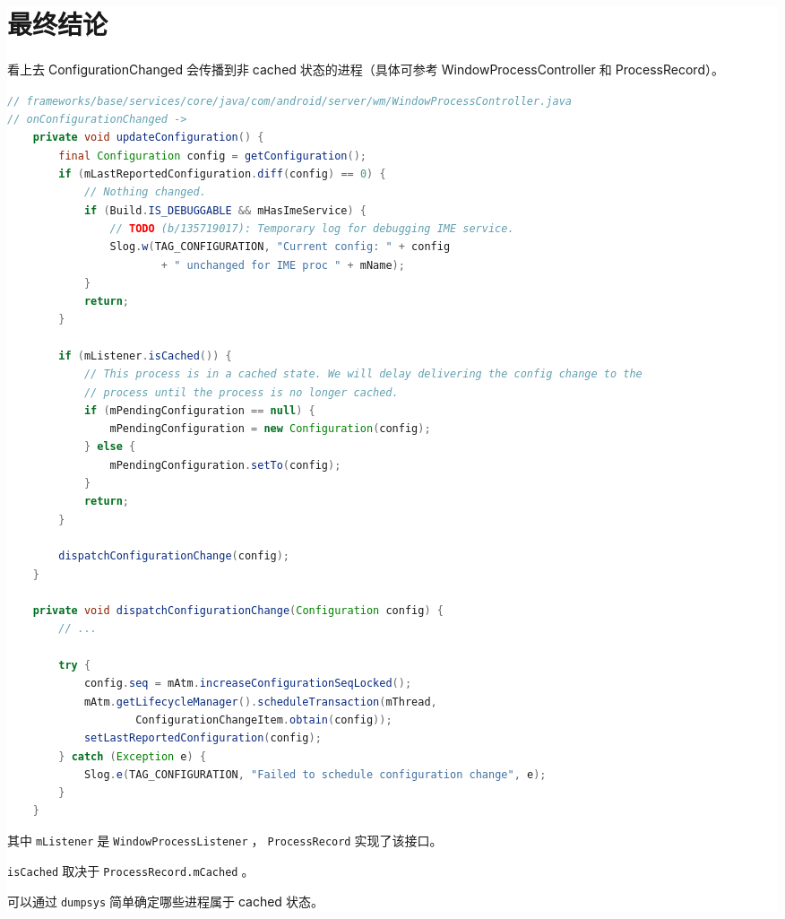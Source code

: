 # 最终结论

看上去 ConfigurationChanged 会传播到非 cached 状态的进程（具体可参考 WindowProcessController 和 ProcessRecord）。

```java
// frameworks/base/services/core/java/com/android/server/wm/WindowProcessController.java
// onConfigurationChanged ->
    private void updateConfiguration() {
        final Configuration config = getConfiguration();
        if (mLastReportedConfiguration.diff(config) == 0) {
            // Nothing changed.
            if (Build.IS_DEBUGGABLE && mHasImeService) {
                // TODO (b/135719017): Temporary log for debugging IME service.
                Slog.w(TAG_CONFIGURATION, "Current config: " + config
                        + " unchanged for IME proc " + mName);
            }
            return;
        }

        if (mListener.isCached()) {
            // This process is in a cached state. We will delay delivering the config change to the
            // process until the process is no longer cached.
            if (mPendingConfiguration == null) {
                mPendingConfiguration = new Configuration(config);
            } else {
                mPendingConfiguration.setTo(config);
            }
            return;
        }

        dispatchConfigurationChange(config);
    }

    private void dispatchConfigurationChange(Configuration config) {
        // ...

        try {
            config.seq = mAtm.increaseConfigurationSeqLocked();
            mAtm.getLifecycleManager().scheduleTransaction(mThread,
                    ConfigurationChangeItem.obtain(config));
            setLastReportedConfiguration(config);
        } catch (Exception e) {
            Slog.e(TAG_CONFIGURATION, "Failed to schedule configuration change", e);
        }
    }
```

其中 `mListener` 是 `WindowProcessListener` ， `ProcessRecord` 实现了该接口。

`isCached` 取决于 `ProcessRecord.mCached` 。

可以通过 `dumpsys` 简单确定哪些进程属于 cached 状态。
